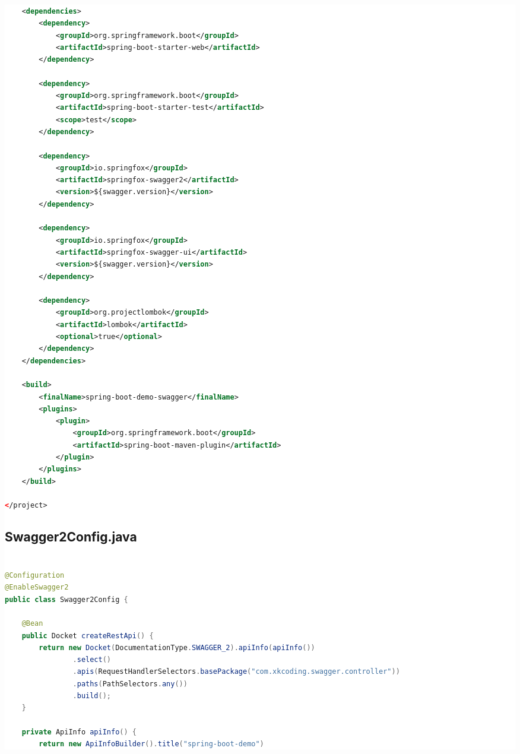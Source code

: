 ```xml
    <dependencies>
        <dependency>
            <groupId>org.springframework.boot</groupId>
            <artifactId>spring-boot-starter-web</artifactId>
        </dependency>

        <dependency>
            <groupId>org.springframework.boot</groupId>
            <artifactId>spring-boot-starter-test</artifactId>
            <scope>test</scope>
        </dependency>

        <dependency>
            <groupId>io.springfox</groupId>
            <artifactId>springfox-swagger2</artifactId>
            <version>${swagger.version}</version>
        </dependency>

        <dependency>
            <groupId>io.springfox</groupId>
            <artifactId>springfox-swagger-ui</artifactId>
            <version>${swagger.version}</version>
        </dependency>

        <dependency>
            <groupId>org.projectlombok</groupId>
            <artifactId>lombok</artifactId>
            <optional>true</optional>
        </dependency>
    </dependencies>

    <build>
        <finalName>spring-boot-demo-swagger</finalName>
        <plugins>
            <plugin>
                <groupId>org.springframework.boot</groupId>
                <artifactId>spring-boot-maven-plugin</artifactId>
            </plugin>
        </plugins>
    </build>

</project>
```

## Swagger2Config.java

```java

@Configuration
@EnableSwagger2
public class Swagger2Config {

    @Bean
    public Docket createRestApi() {
        return new Docket(DocumentationType.SWAGGER_2).apiInfo(apiInfo())
                .select()
                .apis(RequestHandlerSelectors.basePackage("com.xkcoding.swagger.controller"))
                .paths(PathSelectors.any())
                .build();
    }

    private ApiInfo apiInfo() {
        return new ApiInfoBuilder().title("spring-boot-demo")
```